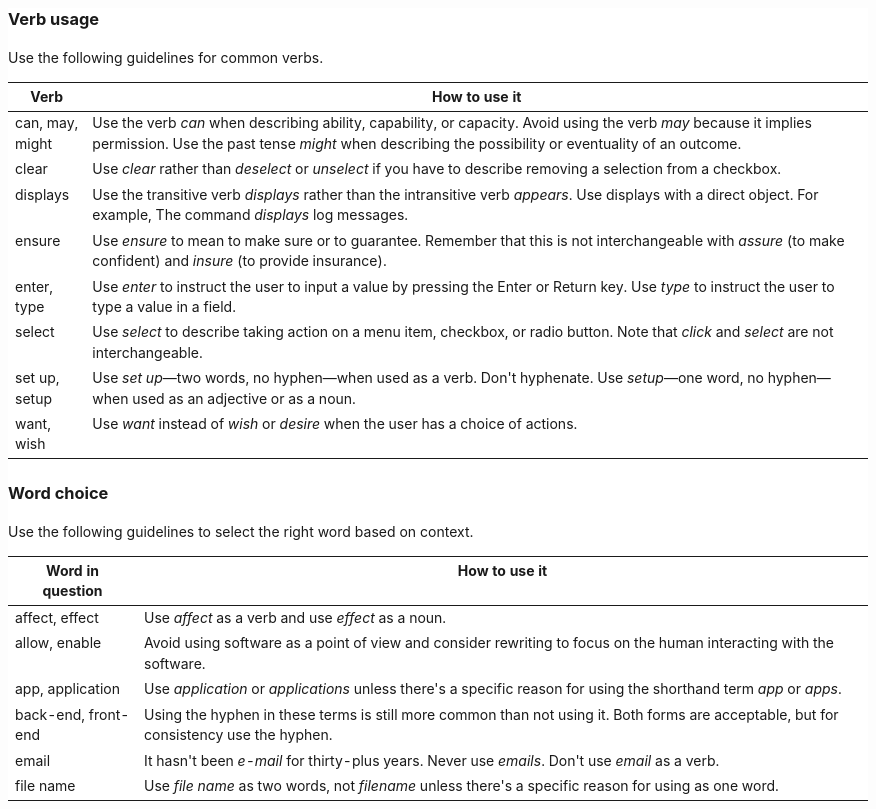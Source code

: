 ### Verb usage

Use the following guidelines for common verbs.

| Verb            | How to use it                                                                                                                                                                                                           |
| --------------- | ----------------------------------------------------------------------------------------------------------------------------------------------------------------------------------------------------------------------- |
| can, may, might | Use the verb _can_ when describing ability, capability, or capacity. Avoid using the verb _may_ because it implies permission. Use the past tense _might_ when describing the possibility or eventuality of an outcome. |
| clear           | Use _clear_ rather than _deselect_ or _unselect_ if you have to describe removing a selection from a checkbox.                                                                                                          |
| displays        | Use the transitive verb _displays_ rather than the intransitive verb _appears_. Use displays with a direct object. For example, The command _displays_ log messages.                                                    |
| ensure          | Use _ensure_ to mean to make sure or to guarantee. Remember that this is not interchangeable with _assure_ (to make confident) and _insure_ (to provide insurance).                                                     |
| enter, type     | Use _enter_ to instruct the user to input a value by pressing the Enter or Return key. Use _type_ to instruct the user to type a value in a field.                                                                      |
| select          | Use _select_ to describe taking action on a menu item, checkbox, or radio button. Note that _click_ and _select_ are not interchangeable.                                                                               |
| set up, setup   | Use _set up_—two words, no hyphen—when used as a verb. Don't hyphenate. Use _setup_—one word, no hyphen—when used as an adjective or as a noun.                                                                         |
| want, wish      | Use _want_ instead of _wish_ or _desire_ when the user has a choice of actions.                                                                                                                                         |

### Word choice

Use the following guidelines to select the right word based on context.

| Word in question    | How to use it                                                                                                                                                                                                                                                                                                                                                                                                       |
| ------------------- | ------------------------------------------------------------------------------------------------------------------------------------------------------------------------------------------------------------------------------------------------------------------------------------------------------------------------------------------------------------------------------------------------------------------- |
| affect, effect      | Use _affect_ as a verb and use _effect_ as a noun.                                                                                                                                                                                                                                                                                                                                                                  |
| allow, enable       | Avoid using software as a point of view and consider rewriting to focus on the human interacting with the software.                                                                                                                                                                                                                                                                                                 |
| app, application    | Use _application_ or _applications_ unless there's a specific reason for using the shorthand term _app_ or _apps_.                                                                                                                                                                                                                                                                                                  |
| back-end, front-end | Using the hyphen in these terms is still more common than not using it. Both forms are acceptable, but for consistency use the hyphen.                                                                                                                                                                                                                                                                              |
| email               | It hasn't been _e-mail_ for thirty-plus years. Never use _emails_. Don't use _email_ as a verb.                                                                                                                                                                                                                                                                                                                     |
| file name           | Use _file name_ as two words, not _filename_ unless there's a specific reason for using as one word.                                                                                                                                                                                                                                                                                                                |